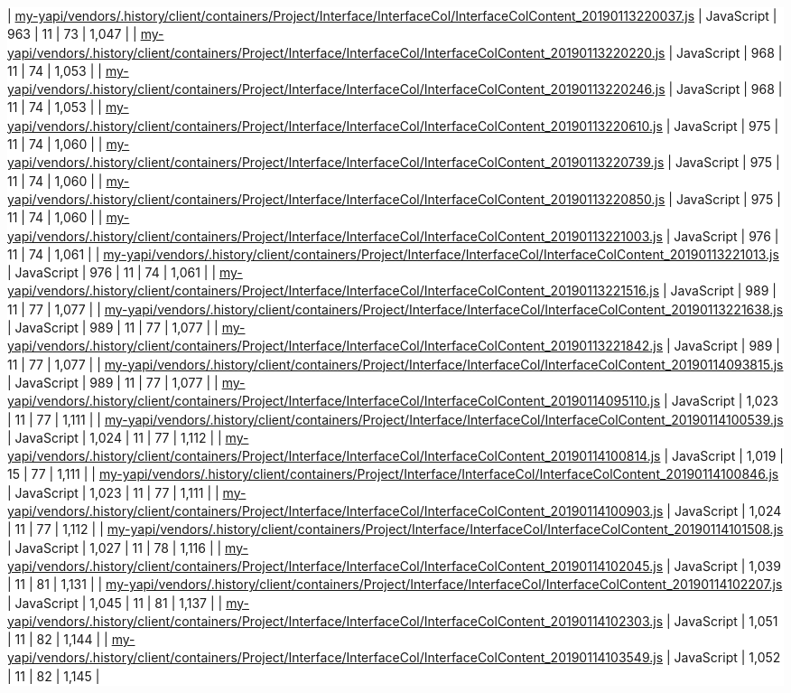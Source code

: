 | [my-yapi/vendors/.history/client/containers/Project/Interface/InterfaceCol/InterfaceColContent_20190113220037.js](/my-yapi/vendors/.history/client/containers/Project/Interface/InterfaceCol/InterfaceColContent_20190113220037.js) | JavaScript | 963 | 11 | 73 | 1,047 |
| [my-yapi/vendors/.history/client/containers/Project/Interface/InterfaceCol/InterfaceColContent_20190113220220.js](/my-yapi/vendors/.history/client/containers/Project/Interface/InterfaceCol/InterfaceColContent_20190113220220.js) | JavaScript | 968 | 11 | 74 | 1,053 |
| [my-yapi/vendors/.history/client/containers/Project/Interface/InterfaceCol/InterfaceColContent_20190113220246.js](/my-yapi/vendors/.history/client/containers/Project/Interface/InterfaceCol/InterfaceColContent_20190113220246.js) | JavaScript | 968 | 11 | 74 | 1,053 |
| [my-yapi/vendors/.history/client/containers/Project/Interface/InterfaceCol/InterfaceColContent_20190113220610.js](/my-yapi/vendors/.history/client/containers/Project/Interface/InterfaceCol/InterfaceColContent_20190113220610.js) | JavaScript | 975 | 11 | 74 | 1,060 |
| [my-yapi/vendors/.history/client/containers/Project/Interface/InterfaceCol/InterfaceColContent_20190113220739.js](/my-yapi/vendors/.history/client/containers/Project/Interface/InterfaceCol/InterfaceColContent_20190113220739.js) | JavaScript | 975 | 11 | 74 | 1,060 |
| [my-yapi/vendors/.history/client/containers/Project/Interface/InterfaceCol/InterfaceColContent_20190113220850.js](/my-yapi/vendors/.history/client/containers/Project/Interface/InterfaceCol/InterfaceColContent_20190113220850.js) | JavaScript | 975 | 11 | 74 | 1,060 |
| [my-yapi/vendors/.history/client/containers/Project/Interface/InterfaceCol/InterfaceColContent_20190113221003.js](/my-yapi/vendors/.history/client/containers/Project/Interface/InterfaceCol/InterfaceColContent_20190113221003.js) | JavaScript | 976 | 11 | 74 | 1,061 |
| [my-yapi/vendors/.history/client/containers/Project/Interface/InterfaceCol/InterfaceColContent_20190113221013.js](/my-yapi/vendors/.history/client/containers/Project/Interface/InterfaceCol/InterfaceColContent_20190113221013.js) | JavaScript | 976 | 11 | 74 | 1,061 |
| [my-yapi/vendors/.history/client/containers/Project/Interface/InterfaceCol/InterfaceColContent_20190113221516.js](/my-yapi/vendors/.history/client/containers/Project/Interface/InterfaceCol/InterfaceColContent_20190113221516.js) | JavaScript | 989 | 11 | 77 | 1,077 |
| [my-yapi/vendors/.history/client/containers/Project/Interface/InterfaceCol/InterfaceColContent_20190113221638.js](/my-yapi/vendors/.history/client/containers/Project/Interface/InterfaceCol/InterfaceColContent_20190113221638.js) | JavaScript | 989 | 11 | 77 | 1,077 |
| [my-yapi/vendors/.history/client/containers/Project/Interface/InterfaceCol/InterfaceColContent_20190113221842.js](/my-yapi/vendors/.history/client/containers/Project/Interface/InterfaceCol/InterfaceColContent_20190113221842.js) | JavaScript | 989 | 11 | 77 | 1,077 |
| [my-yapi/vendors/.history/client/containers/Project/Interface/InterfaceCol/InterfaceColContent_20190114093815.js](/my-yapi/vendors/.history/client/containers/Project/Interface/InterfaceCol/InterfaceColContent_20190114093815.js) | JavaScript | 989 | 11 | 77 | 1,077 |
| [my-yapi/vendors/.history/client/containers/Project/Interface/InterfaceCol/InterfaceColContent_20190114095110.js](/my-yapi/vendors/.history/client/containers/Project/Interface/InterfaceCol/InterfaceColContent_20190114095110.js) | JavaScript | 1,023 | 11 | 77 | 1,111 |
| [my-yapi/vendors/.history/client/containers/Project/Interface/InterfaceCol/InterfaceColContent_20190114100539.js](/my-yapi/vendors/.history/client/containers/Project/Interface/InterfaceCol/InterfaceColContent_20190114100539.js) | JavaScript | 1,024 | 11 | 77 | 1,112 |
| [my-yapi/vendors/.history/client/containers/Project/Interface/InterfaceCol/InterfaceColContent_20190114100814.js](/my-yapi/vendors/.history/client/containers/Project/Interface/InterfaceCol/InterfaceColContent_20190114100814.js) | JavaScript | 1,019 | 15 | 77 | 1,111 |
| [my-yapi/vendors/.history/client/containers/Project/Interface/InterfaceCol/InterfaceColContent_20190114100846.js](/my-yapi/vendors/.history/client/containers/Project/Interface/InterfaceCol/InterfaceColContent_20190114100846.js) | JavaScript | 1,023 | 11 | 77 | 1,111 |
| [my-yapi/vendors/.history/client/containers/Project/Interface/InterfaceCol/InterfaceColContent_20190114100903.js](/my-yapi/vendors/.history/client/containers/Project/Interface/InterfaceCol/InterfaceColContent_20190114100903.js) | JavaScript | 1,024 | 11 | 77 | 1,112 |
| [my-yapi/vendors/.history/client/containers/Project/Interface/InterfaceCol/InterfaceColContent_20190114101508.js](/my-yapi/vendors/.history/client/containers/Project/Interface/InterfaceCol/InterfaceColContent_20190114101508.js) | JavaScript | 1,027 | 11 | 78 | 1,116 |
| [my-yapi/vendors/.history/client/containers/Project/Interface/InterfaceCol/InterfaceColContent_20190114102045.js](/my-yapi/vendors/.history/client/containers/Project/Interface/InterfaceCol/InterfaceColContent_20190114102045.js) | JavaScript | 1,039 | 11 | 81 | 1,131 |
| [my-yapi/vendors/.history/client/containers/Project/Interface/InterfaceCol/InterfaceColContent_20190114102207.js](/my-yapi/vendors/.history/client/containers/Project/Interface/InterfaceCol/InterfaceColContent_20190114102207.js) | JavaScript | 1,045 | 11 | 81 | 1,137 |
| [my-yapi/vendors/.history/client/containers/Project/Interface/InterfaceCol/InterfaceColContent_20190114102303.js](/my-yapi/vendors/.history/client/containers/Project/Interface/InterfaceCol/InterfaceColContent_20190114102303.js) | JavaScript | 1,051 | 11 | 82 | 1,144 |
| [my-yapi/vendors/.history/client/containers/Project/Interface/InterfaceCol/InterfaceColContent_20190114103549.js](/my-yapi/vendors/.history/client/containers/Project/Interface/InterfaceCol/InterfaceColContent_20190114103549.js) | JavaScript | 1,052 | 11 | 82 | 1,145 |